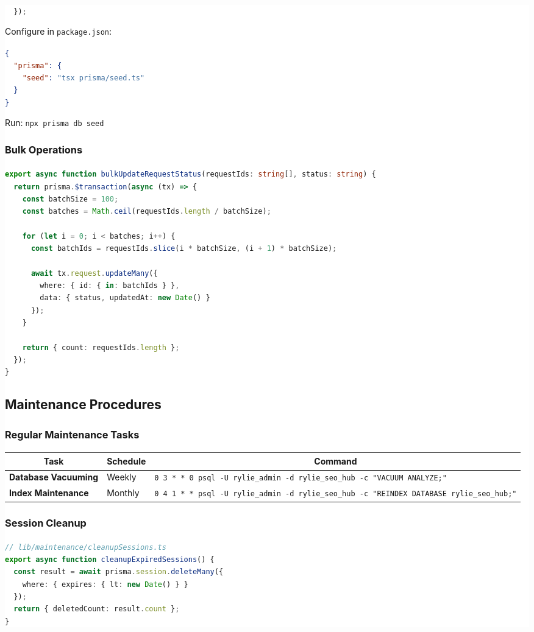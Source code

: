 ```typescript
  });
```

Configure in `package.json`:
```json
{
  "prisma": {
    "seed": "tsx prisma/seed.ts"
  }
}
```

Run: `npx prisma db seed`

### Bulk Operations

```typescript
export async function bulkUpdateRequestStatus(requestIds: string[], status: string) {
  return prisma.$transaction(async (tx) => {
    const batchSize = 100;
    const batches = Math.ceil(requestIds.length / batchSize);
    
    for (let i = 0; i < batches; i++) {
      const batchIds = requestIds.slice(i * batchSize, (i + 1) * batchSize);
      
      await tx.request.updateMany({
        where: { id: { in: batchIds } },
        data: { status, updatedAt: new Date() }
      });
    }
    
    return { count: requestIds.length };
  });
}
```

## Maintenance Procedures

### Regular Maintenance Tasks

| Task | Schedule | Command |
|------|----------|---------|
| **Database Vacuuming** | Weekly | `0 3 * * 0 psql -U rylie_admin -d rylie_seo_hub -c "VACUUM ANALYZE;"` |
| **Index Maintenance** | Monthly | `0 4 1 * * psql -U rylie_admin -d rylie_seo_hub -c "REINDEX DATABASE rylie_seo_hub;"` |

### Session Cleanup

```typescript
// lib/maintenance/cleanupSessions.ts
export async function cleanupExpiredSessions() {
  const result = await prisma.session.deleteMany({
    where: { expires: { lt: new Date() } }
  });
  return { deletedCount: result.count };
}
```
